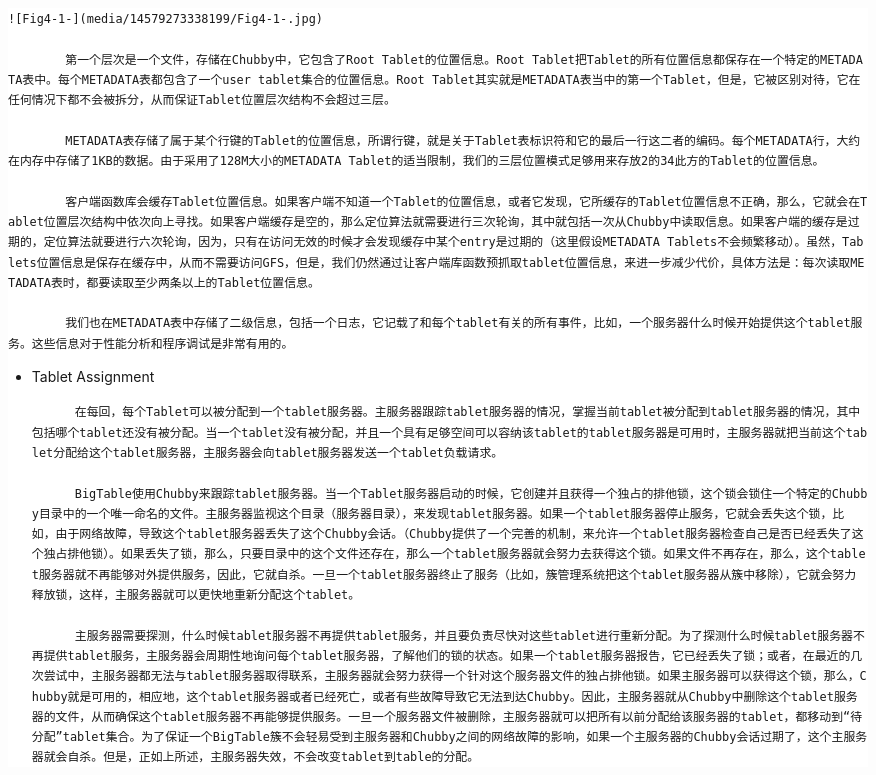 	![Fig4-1-](media/14579273338199/Fig4-1-.jpg)	

			第一个层次是一个文件，存储在Chubby中，它包含了Root Tablet的位置信息。Root Tablet把Tablet的所有位置信息都保存在一个特定的METADATA表中。每个METADATA表都包含了一个user tablet集合的位置信息。Root Tablet其实就是METADATA表当中的第一个Tablet，但是，它被区别对待，它在任何情况下都不会被拆分，从而保证Tablet位置层次结构不会超过三层。
	
			METADATA表存储了属于某个行键的Tablet的位置信息，所谓行键，就是关于Tablet表标识符和它的最后一行这二者的编码。每个METADATA行，大约在内存中存储了1KB的数据。由于采用了128M大小的METADATA Tablet的适当限制，我们的三层位置模式足够用来存放2的34此方的Tablet的位置信息。
	
			客户端函数库会缓存Tablet位置信息。如果客户端不知道一个Tablet的位置信息，或者它发现，它所缓存的Tablet位置信息不正确，那么，它就会在Tablet位置层次结构中依次向上寻找。如果客户端缓存是空的，那么定位算法就需要进行三次轮询，其中就包括一次从Chubby中读取信息。如果客户端的缓存是过期的，定位算法就要进行六次轮询，因为，只有在访问无效的时候才会发现缓存中某个entry是过期的（这里假设METADATA Tablets不会频繁移动）。虽然，Tablets位置信息是保存在缓存中，从而不需要访问GFS，但是，我们仍然通过让客户端库函数预抓取tablet位置信息，来进一步减少代价，具体方法是：每次读取METADATA表时，都要读取至少两条以上的Tablet位置信息。
	
			我们也在METADATA表中存储了二级信息，包括一个日志，它记载了和每个tablet有关的所有事件，比如，一个服务器什么时候开始提供这个tablet服务。这些信息对于性能分析和程序调试是非常有用的。
		 
* Tablet Assignment

			在每回，每个Tablet可以被分配到一个tablet服务器。主服务器跟踪tablet服务器的情况，掌握当前tablet被分配到tablet服务器的情况，其中包括哪个tablet还没有被分配。当一个tablet没有被分配，并且一个具有足够空间可以容纳该tablet的tablet服务器是可用时，主服务器就把当前这个tablet分配给这个tablet服务器，主服务器会向tablet服务器发送一个tablet负载请求。

			BigTable使用Chubby来跟踪tablet服务器。当一个Tablet服务器启动的时候，它创建并且获得一个独占的排他锁，这个锁会锁住一个特定的Chubby目录中的一个唯一命名的文件。主服务器监视这个目录（服务器目录），来发现tablet服务器。如果一个tablet服务器停止服务，它就会丢失这个锁，比如，由于网络故障，导致这个tablet服务器丢失了这个Chubby会话。（Chubby提供了一个完善的机制，来允许一个tablet服务器检查自己是否已经丢失了这个独占排他锁）。如果丢失了锁，那么，只要目录中的这个文件还存在，那么一个tablet服务器就会努力去获得这个锁。如果文件不再存在，那么，这个tablet服务器就不再能够对外提供服务，因此，它就自杀。一旦一个tablet服务器终止了服务（比如，簇管理系统把这个tablet服务器从簇中移除），它就会努力释放锁，这样，主服务器就可以更快地重新分配这个tablet。

			主服务器需要探测，什么时候tablet服务器不再提供tablet服务，并且要负责尽快对这些tablet进行重新分配。为了探测什么时候tablet服务器不再提供tablet服务，主服务器会周期性地询问每个tablet服务器，了解他们的锁的状态。如果一个tablet服务器报告，它已经丢失了锁；或者，在最近的几次尝试中，主服务器都无法与tablet服务器取得联系，主服务器就会努力获得一个针对这个服务器文件的独占排他锁。如果主服务器可以获得这个锁，那么，Chubby就是可用的，相应地，这个tablet服务器或者已经死亡，或者有些故障导致它无法到达Chubby。因此，主服务器就从Chubby中删除这个tablet服务器的文件，从而确保这个tablet服务器不再能够提供服务。一旦一个服务器文件被删除，主服务器就可以把所有以前分配给该服务器的tablet，都移动到“待分配”tablet集合。为了保证一个BigTable簇不会轻易受到主服务器和Chubby之间的网络故障的影响，如果一个主服务器的Chubby会话过期了，这个主服务器就会自杀。但是，正如上所述，主服务器失效，不会改变tablet到table的分配。

